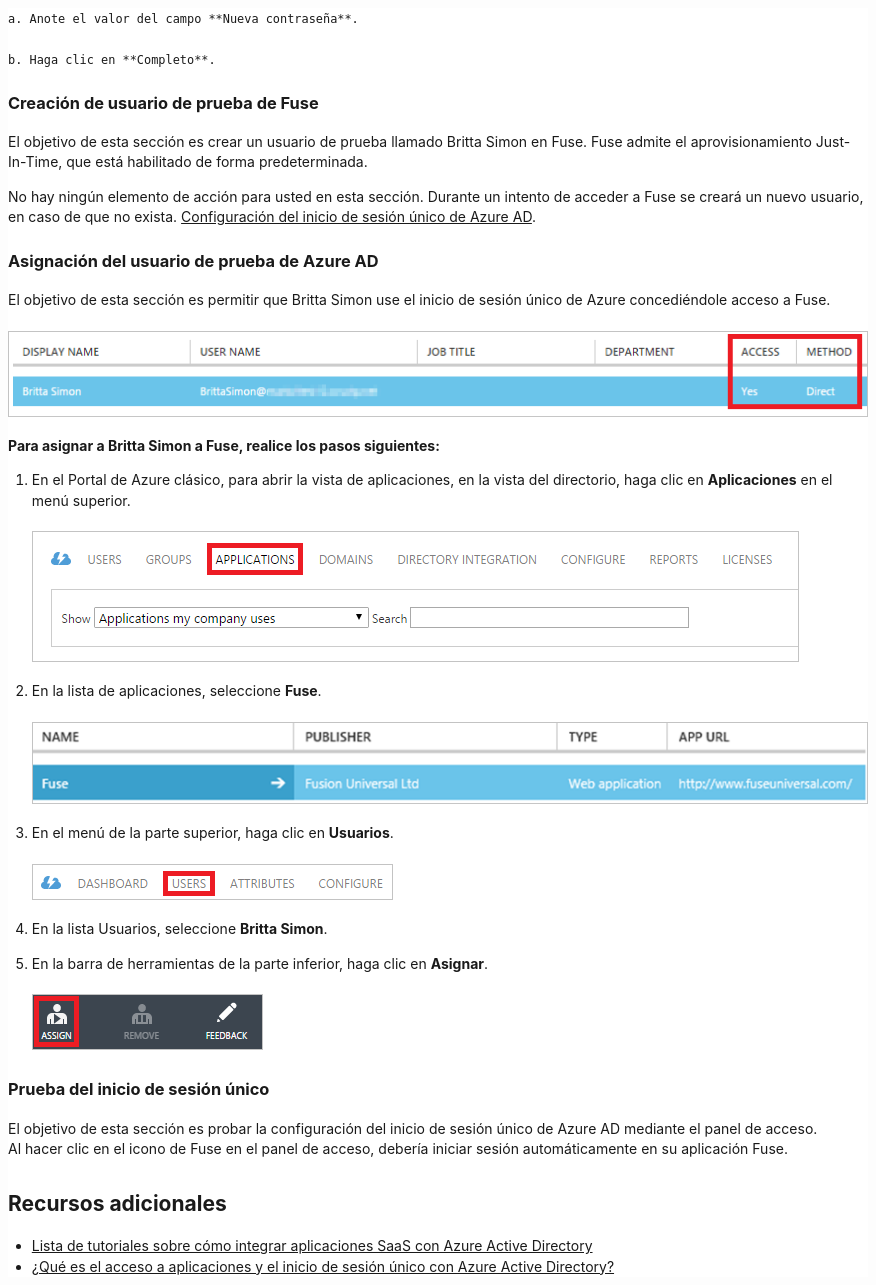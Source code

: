     a. Anote el valor del campo **Nueva contraseña**.

    b. Haga clic en **Completo**.



### Creación de usuario de prueba de Fuse

El objetivo de esta sección es crear un usuario de prueba llamado Britta Simon en Fuse. Fuse admite el aprovisionamiento Just-In-Time, que está habilitado de forma predeterminada.

No hay ningún elemento de acción para usted en esta sección. Durante un intento de acceder a Fuse se creará un nuevo usuario, en caso de que no exista. [Configuración del inicio de sesión único de Azure AD](#configuring-azure-ad-single-single-sign-on).


### Asignación del usuario de prueba de Azure AD

El objetivo de esta sección es permitir que Britta Simon use el inicio de sesión único de Azure concediéndole acceso a Fuse. <br><br>![Asignar usuario][200] <br>

**Para asignar a Britta Simon a Fuse, realice los pasos siguientes:**

1. En el Portal de Azure clásico, para abrir la vista de aplicaciones, en la vista del directorio, haga clic en **Aplicaciones** en el menú superior. <br><br>![Asignar usuario][201] <br>

2. En la lista de aplicaciones, seleccione **Fuse**. <br><br>![Configurar inicio de sesión único](./media/active-directory-saas-fuse-tutorial/tutorial_fuse_50.png) <br>

1. En el menú de la parte superior, haga clic en **Usuarios**. <br><br>![Asignar usuario][203] <br>

1. En la lista Usuarios, seleccione **Britta Simon**.

2. En la barra de herramientas de la parte inferior, haga clic en **Asignar**. <br><br>![Asignar usuario][205]



### Prueba del inicio de sesión único

El objetivo de esta sección es probar la configuración del inicio de sesión único de Azure AD mediante el panel de acceso.<br> Al hacer clic en el icono de Fuse en el panel de acceso, debería iniciar sesión automáticamente en su aplicación Fuse.


## Recursos adicionales

* [Lista de tutoriales sobre cómo integrar aplicaciones SaaS con Azure Active Directory](active-directory-saas-tutorial-list.md)
* [¿Qué es el acceso a aplicaciones y el inicio de sesión único con Azure Active Directory?](active-directory-appssoaccess-whatis.md)




[1]: ./media/active-directory-saas-fuse-tutorial/tutorial_general_01.png
[2]: ./media/active-directory-saas-fuse-tutorial/tutorial_general_02.png
[3]: ./media/active-directory-saas-fuse-tutorial/tutorial_general_03.png
[4]: ./media/active-directory-saas-fuse-tutorial/tutorial_general_04.png


[6]: ./media/active-directory-saas-fuse-tutorial/tutorial_general_05.png
[10]: ./media/active-directory-saas-fuse-tutorial/tutorial_general_06.png
[11]: ./media/active-directory-saas-fuse-tutorial/tutorial_general_07.png
[20]: ./media/active-directory-saas-fuse-tutorial/tutorial_general_100.png
[200]: ./media/active-directory-saas-fuse-tutorial/tutorial_general_200.png
[201]: ./media/active-directory-saas-fuse-tutorial/tutorial_general_201.png
[203]: ./media/active-directory-saas-fuse-tutorial/tutorial_general_203.png
[204]: ./media/active-directory-saas-fuse-tutorial/tutorial_general_204.png
[205]: ./media/active-directory-saas-fuse-tutorial/tutorial_general_205.png